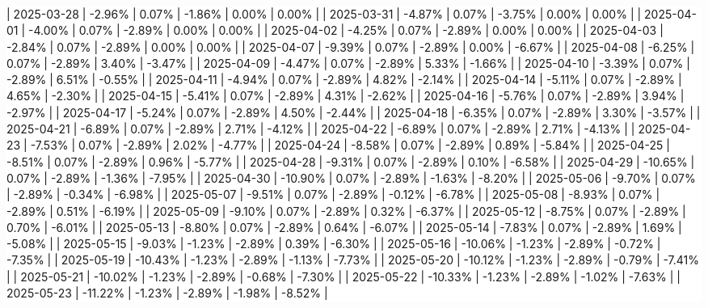 | 2025-03-28 | -2.96%    | 0.07%                | -1.86%      | 0.00%                 | 0.00%      |
| 2025-03-31 | -4.87%    | 0.07%                | -3.75%      | 0.00%                 | 0.00%      |
| 2025-04-01 | -4.00%    | 0.07%                | -2.89%      | 0.00%                 | 0.00%      |
| 2025-04-02 | -4.25%    | 0.07%                | -2.89%      | 0.00%                 | 0.00%      |
| 2025-04-03 | -2.84%    | 0.07%                | -2.89%      | 0.00%                 | 0.00%      |
| 2025-04-07 | -9.39%    | 0.07%                | -2.89%      | 0.00%                 | -6.67%     |
| 2025-04-08 | -6.25%    | 0.07%                | -2.89%      | 3.40%                 | -3.47%     |
| 2025-04-09 | -4.47%    | 0.07%                | -2.89%      | 5.33%                 | -1.66%     |
| 2025-04-10 | -3.39%    | 0.07%                | -2.89%      | 6.51%                 | -0.55%     |
| 2025-04-11 | -4.94%    | 0.07%                | -2.89%      | 4.82%                 | -2.14%     |
| 2025-04-14 | -5.11%    | 0.07%                | -2.89%      | 4.65%                 | -2.30%     |
| 2025-04-15 | -5.41%    | 0.07%                | -2.89%      | 4.31%                 | -2.62%     |
| 2025-04-16 | -5.76%    | 0.07%                | -2.89%      | 3.94%                 | -2.97%     |
| 2025-04-17 | -5.24%    | 0.07%                | -2.89%      | 4.50%                 | -2.44%     |
| 2025-04-18 | -6.35%    | 0.07%                | -2.89%      | 3.30%                 | -3.57%     |
| 2025-04-21 | -6.89%    | 0.07%                | -2.89%      | 2.71%                 | -4.12%     |
| 2025-04-22 | -6.89%    | 0.07%                | -2.89%      | 2.71%                 | -4.13%     |
| 2025-04-23 | -7.53%    | 0.07%                | -2.89%      | 2.02%                 | -4.77%     |
| 2025-04-24 | -8.58%    | 0.07%                | -2.89%      | 0.89%                 | -5.84%     |
| 2025-04-25 | -8.51%    | 0.07%                | -2.89%      | 0.96%                 | -5.77%     |
| 2025-04-28 | -9.31%    | 0.07%                | -2.89%      | 0.10%                 | -6.58%     |
| 2025-04-29 | -10.65%   | 0.07%                | -2.89%      | -1.36%                | -7.95%     |
| 2025-04-30 | -10.90%   | 0.07%                | -2.89%      | -1.63%                | -8.20%     |
| 2025-05-06 | -9.70%    | 0.07%                | -2.89%      | -0.34%                | -6.98%     |
| 2025-05-07 | -9.51%    | 0.07%                | -2.89%      | -0.12%                | -6.78%     |
| 2025-05-08 | -8.93%    | 0.07%                | -2.89%      | 0.51%                 | -6.19%     |
| 2025-05-09 | -9.10%    | 0.07%                | -2.89%      | 0.32%                 | -6.37%     |
| 2025-05-12 | -8.75%    | 0.07%                | -2.89%      | 0.70%                 | -6.01%     |
| 2025-05-13 | -8.80%    | 0.07%                | -2.89%      | 0.64%                 | -6.07%     |
| 2025-05-14 | -7.83%    | 0.07%                | -2.89%      | 1.69%                 | -5.08%     |
| 2025-05-15 | -9.03%    | -1.23%               | -2.89%      | 0.39%                 | -6.30%     |
| 2025-05-16 | -10.06%   | -1.23%               | -2.89%      | -0.72%                | -7.35%     |
| 2025-05-19 | -10.43%   | -1.23%               | -2.89%      | -1.13%                | -7.73%     |
| 2025-05-20 | -10.12%   | -1.23%               | -2.89%      | -0.79%                | -7.41%     |
| 2025-05-21 | -10.02%   | -1.23%               | -2.89%      | -0.68%                | -7.30%     |
| 2025-05-22 | -10.33%   | -1.23%               | -2.89%      | -1.02%                | -7.63%     |
| 2025-05-23 | -11.22%   | -1.23%               | -2.89%      | -1.98%                | -8.52%     |